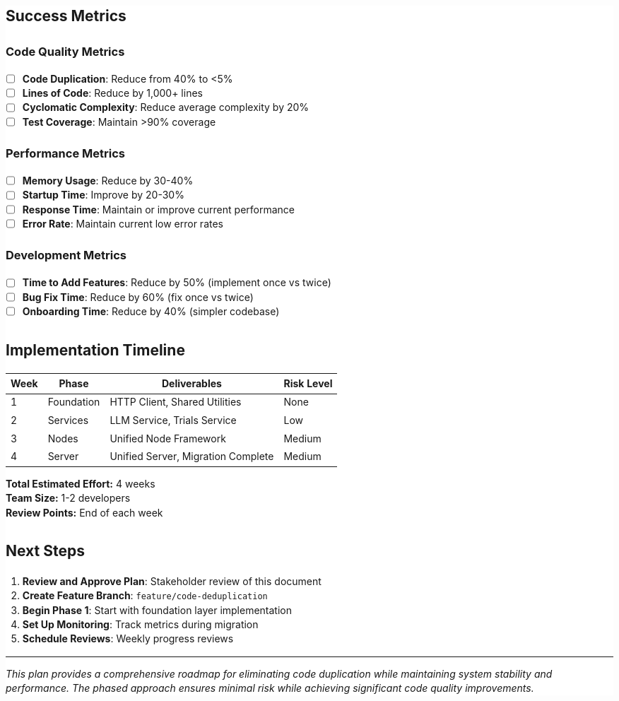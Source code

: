 ## Success Metrics

### Code Quality Metrics
- [ ] **Code Duplication**: Reduce from 40% to <5%
- [ ] **Lines of Code**: Reduce by 1,000+ lines
- [ ] **Cyclomatic Complexity**: Reduce average complexity by 20%
- [ ] **Test Coverage**: Maintain >90% coverage

### Performance Metrics  
- [ ] **Memory Usage**: Reduce by 30-40%
- [ ] **Startup Time**: Improve by 20-30%
- [ ] **Response Time**: Maintain or improve current performance
- [ ] **Error Rate**: Maintain current low error rates

### Development Metrics
- [ ] **Time to Add Features**: Reduce by 50% (implement once vs twice)
- [ ] **Bug Fix Time**: Reduce by 60% (fix once vs twice)
- [ ] **Onboarding Time**: Reduce by 40% (simpler codebase)

## Implementation Timeline

| Week | Phase | Deliverables | Risk Level |
|------|-------|-------------|------------|
| 1 | Foundation | HTTP Client, Shared Utilities | None |
| 2 | Services | LLM Service, Trials Service | Low |  
| 3 | Nodes | Unified Node Framework | Medium |
| 4 | Server | Unified Server, Migration Complete | Medium |

**Total Estimated Effort:** 4 weeks  
**Team Size:** 1-2 developers  
**Review Points:** End of each week

## Next Steps

1. **Review and Approve Plan**: Stakeholder review of this document
2. **Create Feature Branch**: `feature/code-deduplication`
3. **Begin Phase 1**: Start with foundation layer implementation
4. **Set Up Monitoring**: Track metrics during migration
5. **Schedule Reviews**: Weekly progress reviews

---

*This plan provides a comprehensive roadmap for eliminating code duplication while maintaining system stability and performance. The phased approach ensures minimal risk while achieving significant code quality improvements.*